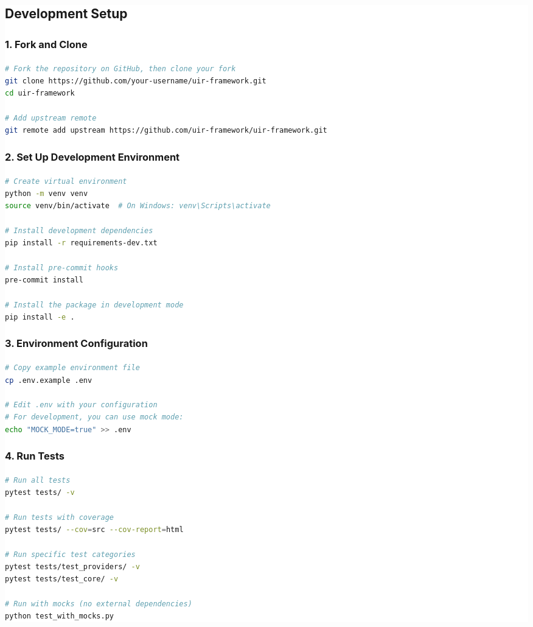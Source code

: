 ## Development Setup

### 1. Fork and Clone

```bash
# Fork the repository on GitHub, then clone your fork
git clone https://github.com/your-username/uir-framework.git
cd uir-framework

# Add upstream remote
git remote add upstream https://github.com/uir-framework/uir-framework.git
```

### 2. Set Up Development Environment

```bash
# Create virtual environment
python -m venv venv
source venv/bin/activate  # On Windows: venv\Scripts\activate

# Install development dependencies
pip install -r requirements-dev.txt

# Install pre-commit hooks
pre-commit install

# Install the package in development mode
pip install -e .
```

### 3. Environment Configuration

```bash
# Copy example environment file
cp .env.example .env

# Edit .env with your configuration
# For development, you can use mock mode:
echo "MOCK_MODE=true" >> .env
```

### 4. Run Tests

```bash
# Run all tests
pytest tests/ -v

# Run tests with coverage
pytest tests/ --cov=src --cov-report=html

# Run specific test categories
pytest tests/test_providers/ -v
pytest tests/test_core/ -v

# Run with mocks (no external dependencies)
python test_with_mocks.py
```
